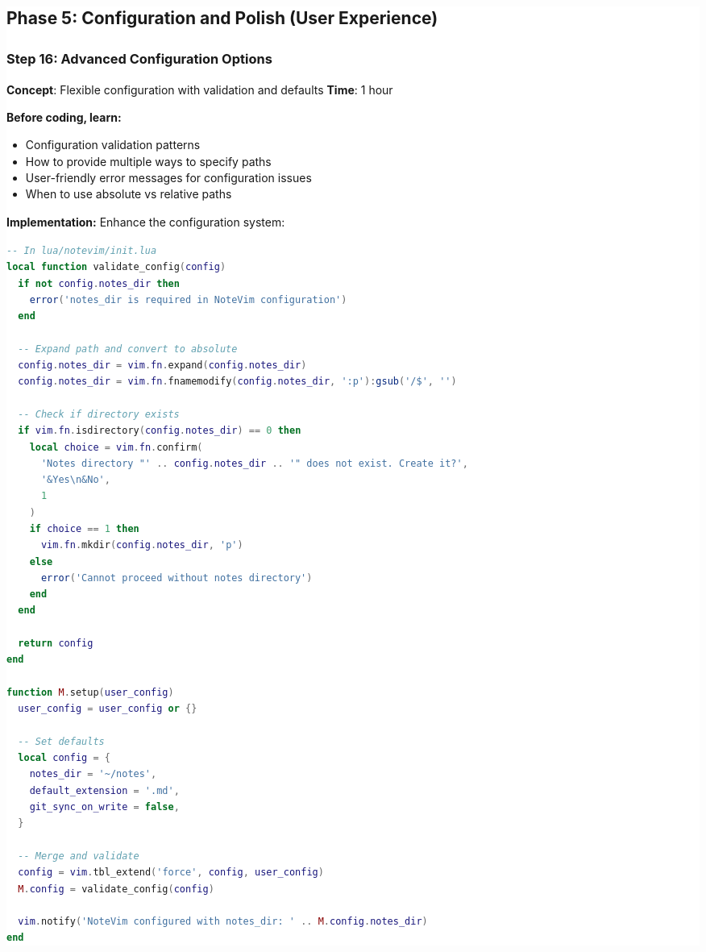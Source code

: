 ## Phase 5: Configuration and Polish (User Experience)

### Step 16: Advanced Configuration Options
**Concept**: Flexible configuration with validation and defaults
**Time**: 1 hour

**Before coding, learn:**
- Configuration validation patterns
- How to provide multiple ways to specify paths
- User-friendly error messages for configuration issues
- When to use absolute vs relative paths

**Implementation:**
Enhance the configuration system:

```lua
-- In lua/notevim/init.lua
local function validate_config(config)
  if not config.notes_dir then
    error('notes_dir is required in NoteVim configuration')
  end
  
  -- Expand path and convert to absolute
  config.notes_dir = vim.fn.expand(config.notes_dir)
  config.notes_dir = vim.fn.fnamemodify(config.notes_dir, ':p'):gsub('/$', '')
  
  -- Check if directory exists
  if vim.fn.isdirectory(config.notes_dir) == 0 then
    local choice = vim.fn.confirm(
      'Notes directory "' .. config.notes_dir .. '" does not exist. Create it?',
      '&Yes\n&No',
      1
    )
    if choice == 1 then
      vim.fn.mkdir(config.notes_dir, 'p')
    else
      error('Cannot proceed without notes directory')
    end
  end
  
  return config
end

function M.setup(user_config)
  user_config = user_config or {}
  
  -- Set defaults
  local config = {
    notes_dir = '~/notes',
    default_extension = '.md',
    git_sync_on_write = false,
  }
  
  -- Merge and validate
  config = vim.tbl_extend('force', config, user_config)
  M.config = validate_config(config)
  
  vim.notify('NoteVim configured with notes_dir: ' .. M.config.notes_dir)
end
```

